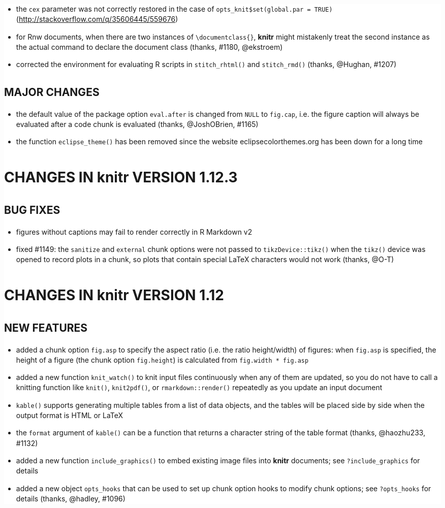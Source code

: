 - the `cex` parameter was not correctly restored in the case of `opts_knit$set(global.par = TRUE)` (http://stackoverflow.com/q/35606445/559676)

- for Rnw documents, when there are two instances of `\documentclass{}`, **knitr** might mistakenly treat the second instance as the actual command to declare the document class (thanks, #1180, @ekstroem)

- corrected the environment for evaluating R scripts in `stitch_rhtml()` and `stitch_rmd()` (thanks, @Hughan, #1207)

## MAJOR CHANGES

- the default value of the package option `eval.after` is changed from `NULL` to `fig.cap`, i.e. the figure caption will always be evaluated after a code chunk is evaluated (thanks, @JoshOBrien, #1165)

- the function `eclipse_theme()` has been removed since the website eclipsecolorthemes.org has been down for a long time

# CHANGES IN knitr VERSION 1.12.3

## BUG FIXES

- figures without captions may fail to render correctly in R Markdown v2

- fixed #1149: the `sanitize` and `external` chunk options were not passed to `tikzDevice::tikz()` when the `tikz()` device was opened to record plots in a chunk, so plots that contain special LaTeX characters would not work (thanks, @O-T)

# CHANGES IN knitr VERSION 1.12

## NEW FEATURES

- added a chunk option `fig.asp` to specify the aspect ratio (i.e. the ratio height/width) of figures: when `fig.asp` is specified, the height of a figure (the chunk option `fig.height`) is calculated from `fig.width * fig.asp`

- added a new function `knit_watch()` to knit input files continuously when any of them are updated, so you do not have to call a knitting function like `knit()`, `knit2pdf()`, or `rmarkdown::render()` repeatedly as you update an input document

- `kable()` supports generating multiple tables from a list of data objects, and the tables will be placed side by side when the output format is HTML or LaTeX

- the `format` argument of `kable()` can be a function that returns a character string of the table format (thanks, @haozhu233, #1132)

- added a new function `include_graphics()` to embed existing image files into **knitr** documents; see `?include_graphics` for details

- added a new object `opts_hooks` that can be used to set up chunk option hooks to modify chunk options; see `?opts_hooks` for details (thanks, @hadley, #1096)
